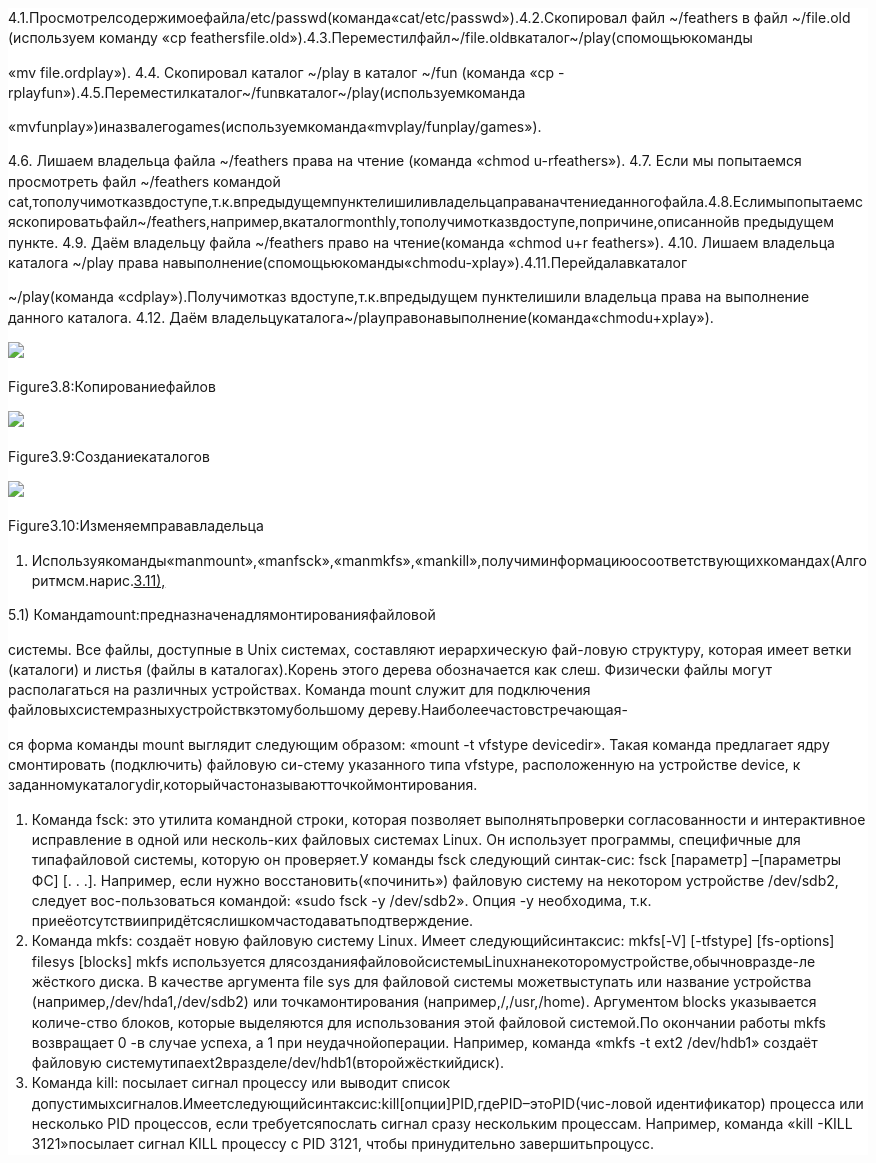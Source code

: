 4.1.Просмотрелсодержимоефайла/etc/passwd(команда«cat/etc/passwd»).4.2.Скопировал файл ~/feathers в файл ~/file.old (используем команду «cp feathersfile.old»).4.3.Переместилфайл~/file.oldвкаталог~/play(спомощьюкоманды

«mv file.ordplay»). 4.4. Скопировал каталог ~/play в каталог ~/fun (команда «cp - rplayfun»).4.5.Переместилкаталог~/funвкаталог~/play(используемкоманда

«mvfunplay»)иназвалегоgames(используемкоманда«mvplay/funplay/games»).

4.6. Лишаем владельца файла ~/feathers права на чтение (команда «chmod u-rfeathers»). 4.7. Если мы попытаемся просмотреть файл ~/feathers командой cat,тополучимотказвдоступе,т.к.впредыдущемпунктелишиливладельцаправаначтениеданногофайла.4.8.Еслимыпопытаемсяскопироватьфайл~/feathers,например,вкаталогmonthly,тополучимотказвдоступе,попричине,описаннойв предыдущем пункте. 4.9. Даём владельцу файла ~/feathers право на чтение(команда «chmod u+r feathers»). 4.10. Лишаем владельца каталога ~/play права навыполнение(спомощьюкоманды«chmodu-xplay»).4.11.Перейдалавкаталог

~/play(команда «cdplay»).Получимотказ вдоступе,т.к.впредыдущем пунктелишили владельца права на выполнение данного каталога. 4.12. Даём владельцукаталога~/playправонавыполнение(команда«chmodu+xplay»).

![](RackMultipart20220507-1-2gh1ky_html_a8e3a5f2d2c6cd4b.png)

Figure3.8:Копированиефайлов

![](RackMultipart20220507-1-2gh1ky_html_ec81e4a5f96edc60.jpg)

Figure3.9:Созданиекаталогов

![](RackMultipart20220507-1-2gh1ky_html_2c6f2307f09b8024.png)

Figure3.10:Изменяемправавладельца

  1. Используякоманды«manmount»,«manfsck»,«manmkfs»,«mankill»,получиминформациюосоответствующихкомандах(Алгоритмсм.нарис.[3.11),](#_bookmark13)

5.1) Командаmount:предназначенадлямонтированияфайловой

системы. Все файлы, доступные в Unix системах, составляют иерархическую фай-ловую структуру, которая имеет ветки (каталоги) и листья (файлы в каталогах).Корень этого дерева обозначается как слеш. Физически файлы могут располагаться на различных устройствах. Команда mount служит для подключения файловыхсистемразныхустройствкэтомубольшому дереву.Наиболеечастовстречающая-

ся форма команды mount выглядит следующим образом: «mount -t vfstype devicedir». Такая команда предлагает ядру смонтировать (подключить) файловую си-стему указанного типа vfstype, расположенную на устройстве device, к заданномукаталогуdir,которыйчастоназываютточкоймонтирования.

  1. Команда fsck: это утилита командной строки, которая позволяет выполнятьпроверки согласованности и интерактивное исправление в одной или несколь-ких файловых системах Linux. Он использует программы, специфичные для типафайловой системы, которую он проверяет.У команды fsck следующий синтак-сис: fsck [параметр] –[параметры ФС] [. . .]. Например, если нужно восстановить(«починить») файловую систему на некотором устройстве /dev/sdb2, следует вос-пользоваться командой: «sudo fsck -y /dev/sdb2». Опция -y необходима, т.к. приеёотсутствиипридётсяслишкомчастодаватьподтверждение.
  2. Команда mkfs: создаёт новую файловую систему Linux. Имеет следующийсинтаксис: mkfs[-V] [-tfstype] [fs-options] filesys [blocks] mkfs используется длясозданияфайловойсистемыLinuxнанекоторомустройстве,обычновразде-ле жёсткого диска. В качестве аргумента file sys для файловой системы можетвыступать или название устройства (например,/dev/hda1,/dev/sdb2) или точкамонтирования (например,/,/usr,/home). Аргументом blocks указывается количе-ство блоков, которые выделяются для использования этой файловой системой.По окончании работы mkfs возвращает 0 -в случае успеха, а 1 при неудачнойоперации. Например, команда «mkfs -t ext2 /dev/hdb1» создаёт файловую системутипаext2вразделе/dev/hdb1(второйжёсткийдиск).
  3. Команда kill: посылает сигнал процессу или выводит список допустимыхсигналов.Имеетследующийсинтаксис:kill[опции]PID,гдеPID–этоPID(чис-ловой идентификатор) процесса или несколько PID процессов, если требуетсяпослать сигнал сразу нескольким процессам. Например, команда «kill -KILL 3121»посылает сигнал KILL процессу с PID 3121, чтобы принудительно завершитьпроцусс.

